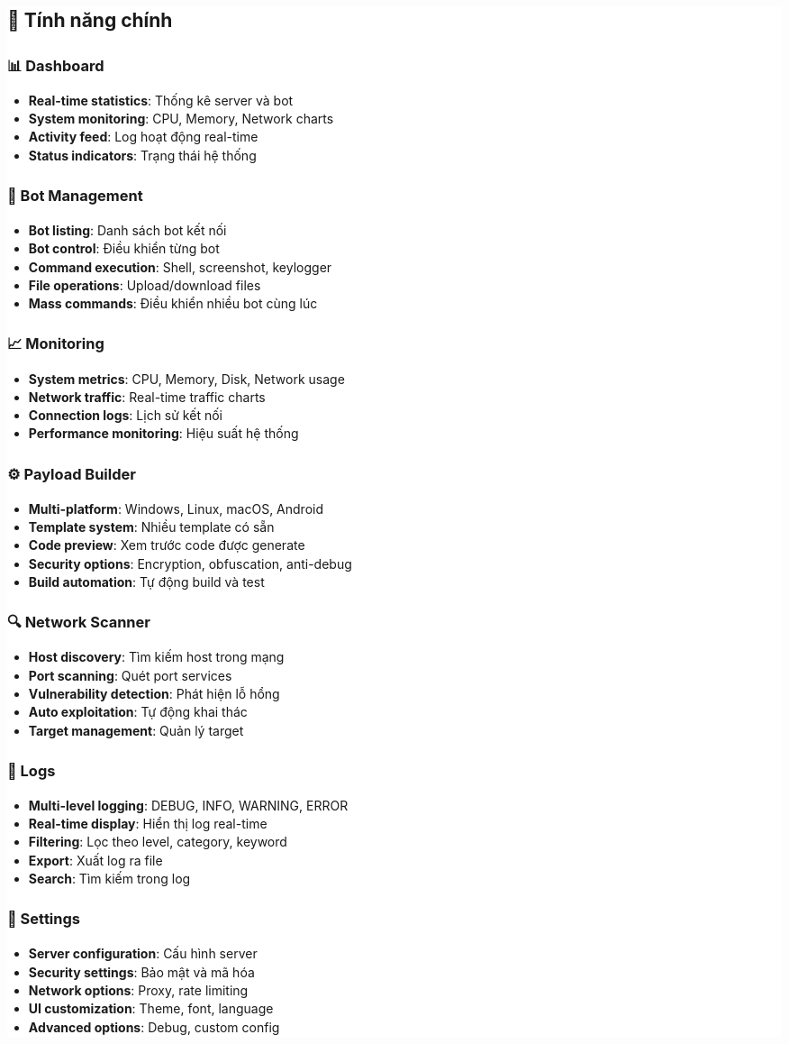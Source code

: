 ## 🎯 Tính năng chính

### 📊 Dashboard
- **Real-time statistics**: Thống kê server và bot
- **System monitoring**: CPU, Memory, Network charts
- **Activity feed**: Log hoạt động real-time
- **Status indicators**: Trạng thái hệ thống

### 🤖 Bot Management
- **Bot listing**: Danh sách bot kết nối
- **Bot control**: Điều khiển từng bot
- **Command execution**: Shell, screenshot, keylogger
- **File operations**: Upload/download files
- **Mass commands**: Điều khiển nhiều bot cùng lúc

### 📈 Monitoring
- **System metrics**: CPU, Memory, Disk, Network usage
- **Network traffic**: Real-time traffic charts
- **Connection logs**: Lịch sử kết nối
- **Performance monitoring**: Hiệu suất hệ thống

### ⚙️ Payload Builder
- **Multi-platform**: Windows, Linux, macOS, Android
- **Template system**: Nhiều template có sẵn
- **Code preview**: Xem trước code được generate
- **Security options**: Encryption, obfuscation, anti-debug
- **Build automation**: Tự động build và test

### 🔍 Network Scanner
- **Host discovery**: Tìm kiếm host trong mạng
- **Port scanning**: Quét port services
- **Vulnerability detection**: Phát hiện lỗ hổng
- **Auto exploitation**: Tự động khai thác
- **Target management**: Quản lý target

### 📝 Logs
- **Multi-level logging**: DEBUG, INFO, WARNING, ERROR
- **Real-time display**: Hiển thị log real-time
- **Filtering**: Lọc theo level, category, keyword
- **Export**: Xuất log ra file
- **Search**: Tìm kiếm trong log

### 🔧 Settings
- **Server configuration**: Cấu hình server
- **Security settings**: Bảo mật và mã hóa
- **Network options**: Proxy, rate limiting
- **UI customization**: Theme, font, language
- **Advanced options**: Debug, custom config
